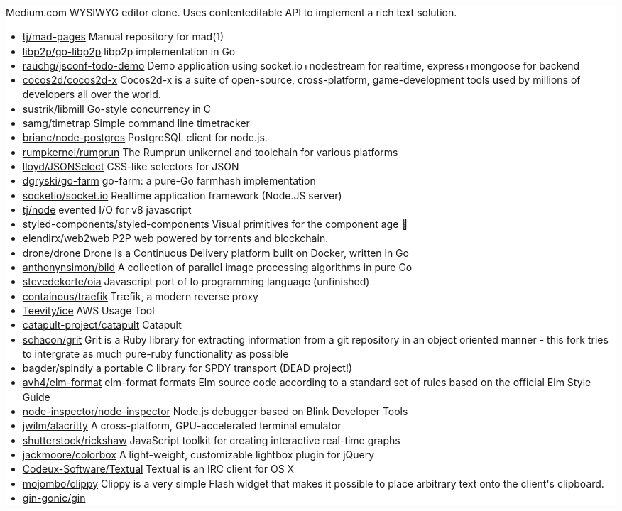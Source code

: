   Medium.com WYSIWYG editor clone. Uses contenteditable API to implement a rich text solution.
- [tj/mad-pages](https://github.com/tj/mad-pages)
  Manual repository for mad(1)
- [libp2p/go-libp2p](https://github.com/libp2p/go-libp2p)
  libp2p implementation in Go
- [rauchg/jsconf-todo-demo](https://github.com/rauchg/jsconf-todo-demo)
  Demo application using socket.io+nodestream for realtime, express+mongoose for backend
- [cocos2d/cocos2d-x](https://github.com/cocos2d/cocos2d-x)
  Cocos2d-x is a suite of open-source, cross-platform, game-development tools used by millions of developers all over the world.
- [sustrik/libmill](https://github.com/sustrik/libmill)
  Go-style concurrency in C
- [samg/timetrap](https://github.com/samg/timetrap)
  Simple command line timetracker
- [brianc/node-postgres](https://github.com/brianc/node-postgres)
  PostgreSQL client for node.js.
- [rumpkernel/rumprun](https://github.com/rumpkernel/rumprun)
  The Rumprun unikernel and toolchain for various platforms
- [lloyd/JSONSelect](https://github.com/lloyd/JSONSelect)
  CSS-like selectors for JSON
- [dgryski/go-farm](https://github.com/dgryski/go-farm)
  go-farm: a pure-Go farmhash implementation
- [socketio/socket.io](https://github.com/socketio/socket.io)
  Realtime application framework (Node.JS server)
- [tj/node](https://github.com/tj/node)
  evented I/O for v8 javascript
- [styled-components/styled-components](https://github.com/styled-components/styled-components)
  Visual primitives for the component age 💅
- [elendirx/web2web](https://github.com/elendirx/web2web)
  P2P web powered by torrents and blockchain.
- [drone/drone](https://github.com/drone/drone)
  Drone is a Continuous Delivery platform built on Docker, written in Go
- [anthonynsimon/bild](https://github.com/anthonynsimon/bild)
  A collection of parallel image processing algorithms in pure Go
- [stevedekorte/oia](https://github.com/stevedekorte/oia)
  Javascript port of Io programming language (unfinished)
- [containous/traefik](https://github.com/containous/traefik)
  Træfik, a modern reverse proxy
- [Teevity/ice](https://github.com/Teevity/ice)
  AWS Usage Tool
- [catapult-project/catapult](https://github.com/catapult-project/catapult)
  Catapult
- [schacon/grit](https://github.com/schacon/grit)
  Grit is a Ruby library for extracting information from a git repository in an object oriented manner - this fork tries to intergrate as much pure-ruby functionality as possible
- [bagder/spindly](https://github.com/bagder/spindly)
  a portable C library for SPDY transport (DEAD project!)
- [avh4/elm-format](https://github.com/avh4/elm-format)
  elm-format formats Elm source code according to a standard set of rules based on the official Elm Style Guide
- [node-inspector/node-inspector](https://github.com/node-inspector/node-inspector)
  Node.js debugger based on Blink Developer Tools
- [jwilm/alacritty](https://github.com/jwilm/alacritty)
  A cross-platform, GPU-accelerated terminal emulator
- [shutterstock/rickshaw](https://github.com/shutterstock/rickshaw)
   JavaScript toolkit for creating interactive real-time graphs
- [jackmoore/colorbox](https://github.com/jackmoore/colorbox)
  A light-weight, customizable lightbox plugin for jQuery
- [Codeux-Software/Textual](https://github.com/Codeux-Software/Textual)
  Textual is an IRC client for OS X
- [mojombo/clippy](https://github.com/mojombo/clippy)
  Clippy is a very simple Flash widget that makes it possible to place arbitrary text onto the client's clipboard.
- [gin-gonic/gin](https://github.com/gin-gonic/gin)
